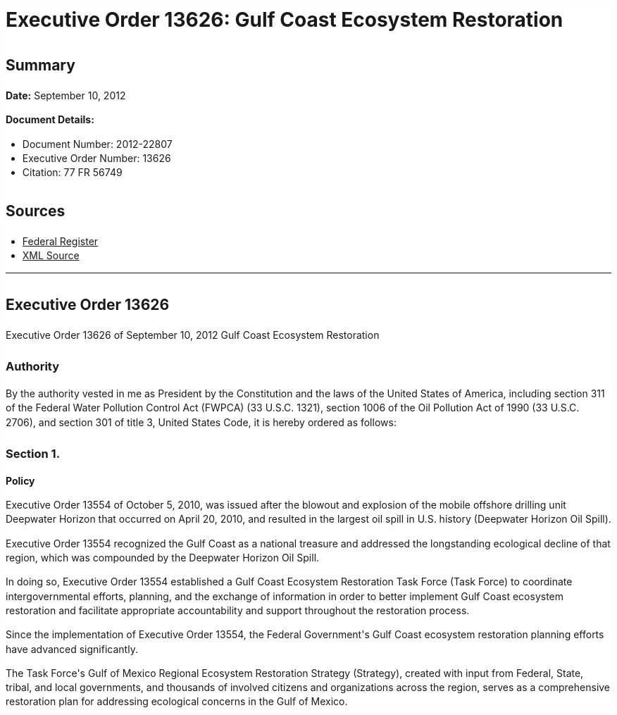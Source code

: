 # Executive Order 13626: Gulf Coast Ecosystem Restoration

## Summary

**Date:** September 10, 2012

**Document Details:**
- Document Number: 2012-22807
- Executive Order Number: 13626
- Citation: 77 FR 56749

## Sources
- [Federal Register](https://www.federalregister.gov/documents/2012/09/13/2012-22807/gulf-coast-ecosystem-restoration)
- [XML Source](https://www.federalregister.gov/documents/full_text/xml/2012/09/13/2012-22807.xml)

---

## Executive Order 13626

Executive Order 13626 of September 10, 2012
Gulf Coast Ecosystem Restoration 
### Authority

By the authority vested in me as President by the Constitution and the laws of the United States of America, including section 311 of the Federal Water Pollution Control Act (FWPCA) (33 U.S.C. 1321), section 1006 of the Oil Pollution Act of 1990 (33 U.S.C. 2706), and section 301 of title 3, United States Code, it is hereby ordered as follows:
### Section 1.

**Policy**

Executive Order 13554 of October 5, 2010, was issued after the blowout and explosion of the mobile offshore drilling unit 
Deepwater Horizon
that occurred on April 20, 2010, and resulted in the largest oil spill in U.S. history (Deepwater Horizon Oil Spill).

Executive Order 13554 recognized the Gulf Coast as a national treasure and addressed the longstanding ecological decline of that region, which was compounded by the Deepwater Horizon Oil Spill.

In doing so, Executive Order 13554 established a Gulf Coast Ecosystem Restoration Task Force (Task Force) to coordinate intergovernmental efforts, planning, and the exchange of information in order to better implement Gulf Coast ecosystem restoration and facilitate appropriate accountability and support throughout the restoration process.

Since the implementation of Executive Order 13554, the Federal Government's Gulf Coast ecosystem restoration planning efforts have advanced significantly.

The Task Force's Gulf of Mexico Regional Ecosystem Restoration Strategy (Strategy), created with input from Federal, State, tribal, and local governments, and thousands of involved citizens and organizations across the region, serves as a comprehensive restoration plan for addressing ecological concerns in the Gulf of Mexico.

